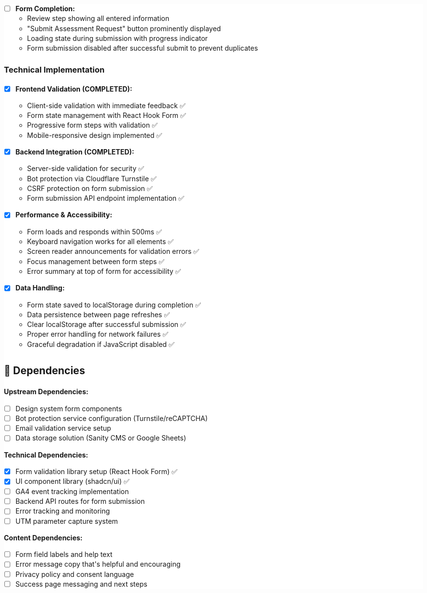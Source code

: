 - [ ] **Form Completion:**
  - Review step showing all entered information
  - "Submit Assessment Request" button prominently displayed
  - Loading state during submission with progress indicator
  - Form submission disabled after successful submit to prevent duplicates

### Technical Implementation

- [x] **Frontend Validation (COMPLETED):**
  - Client-side validation with immediate feedback ✅
  - Form state management with React Hook Form ✅
  - Progressive form steps with validation ✅
  - Mobile-responsive design implemented ✅

- [x] **Backend Integration (COMPLETED):**
  - Server-side validation for security ✅
  - Bot protection via Cloudflare Turnstile ✅
  - CSRF protection on form submission ✅
  - Form submission API endpoint implementation ✅

- [x] **Performance & Accessibility:**
  - Form loads and responds within 500ms ✅
  - Keyboard navigation works for all elements ✅
  - Screen reader announcements for validation errors ✅
  - Focus management between form steps ✅
  - Error summary at top of form for accessibility ✅

- [x] **Data Handling:**
  - Form state saved to localStorage during completion ✅
  - Data persistence between page refreshes ✅
  - Clear localStorage after successful submission ✅
  - Proper error handling for network failures ✅
  - Graceful degradation if JavaScript disabled ✅

## 🔗 Dependencies

**Upstream Dependencies:**

- [ ] Design system form components
- [ ] Bot protection service configuration (Turnstile/reCAPTCHA)
- [ ] Email validation service setup
- [ ] Data storage solution (Sanity CMS or Google Sheets)

**Technical Dependencies:**

- [x] Form validation library setup (React Hook Form) ✅
- [x] UI component library (shadcn/ui) ✅
- [ ] GA4 event tracking implementation
- [ ] Backend API routes for form submission
- [ ] Error tracking and monitoring
- [ ] UTM parameter capture system

**Content Dependencies:**

- [ ] Form field labels and help text
- [ ] Error message copy that's helpful and encouraging
- [ ] Privacy policy and consent language
- [ ] Success page messaging and next steps
